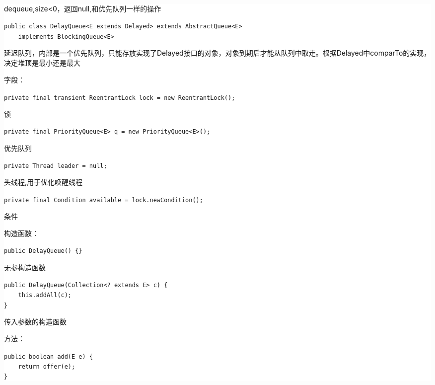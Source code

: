 ```
```

dequeue,size<0，返回null,和优先队列一样的操作



```
public class DelayQueue<E extends Delayed> extends AbstractQueue<E>
    implements BlockingQueue<E>
```

延迟队列，内部是一个优先队列，只能存放实现了Delayed接口的对象，对象到期后才能从队列中取走。根据Delayed中comparTo的实现，决定堆顶是最小还是最大

字段：

```
private final transient ReentrantLock lock = new ReentrantLock();
```

锁

```
private final PriorityQueue<E> q = new PriorityQueue<E>();
```

优先队列

```
private Thread leader = null;
```

头线程,用于优化唤醒线程

```
private final Condition available = lock.newCondition();
```

条件



构造函数：

```
public DelayQueue() {}
```

无参构造函数

```
public DelayQueue(Collection<? extends E> c) {
    this.addAll(c);
}
```

传入参数的构造函数



方法：

```
public boolean add(E e) {
    return offer(e);
}
```

